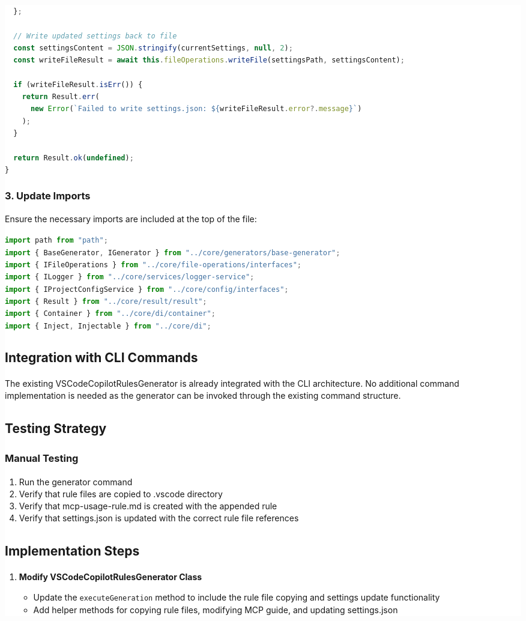 ```typescript
  };

  // Write updated settings back to file
  const settingsContent = JSON.stringify(currentSettings, null, 2);
  const writeFileResult = await this.fileOperations.writeFile(settingsPath, settingsContent);

  if (writeFileResult.isErr()) {
    return Result.err(
      new Error(`Failed to write settings.json: ${writeFileResult.error?.message}`)
    );
  }

  return Result.ok(undefined);
}
```

### 3. Update Imports

Ensure the necessary imports are included at the top of the file:

```typescript
import path from "path";
import { BaseGenerator, IGenerator } from "../core/generators/base-generator";
import { IFileOperations } from "../core/file-operations/interfaces";
import { ILogger } from "../core/services/logger-service";
import { IProjectConfigService } from "../core/config/interfaces";
import { Result } from "../core/result/result";
import { Container } from "../core/di/container";
import { Inject, Injectable } from "../core/di";
```

## Integration with CLI Commands

The existing VSCodeCopilotRulesGenerator is already integrated with the CLI architecture. No additional command implementation is needed as the generator can be invoked through the existing command structure.

## Testing Strategy

### Manual Testing

1. Run the generator command
2. Verify that rule files are copied to .vscode directory
3. Verify that mcp-usage-rule.md is created with the appended rule
4. Verify that settings.json is updated with the correct rule file references

## Implementation Steps

1. **Modify VSCodeCopilotRulesGenerator Class**

   - Update the `executeGeneration` method to include the rule file copying and settings update functionality
   - Add helper methods for copying rule files, modifying MCP guide, and updating settings.json
